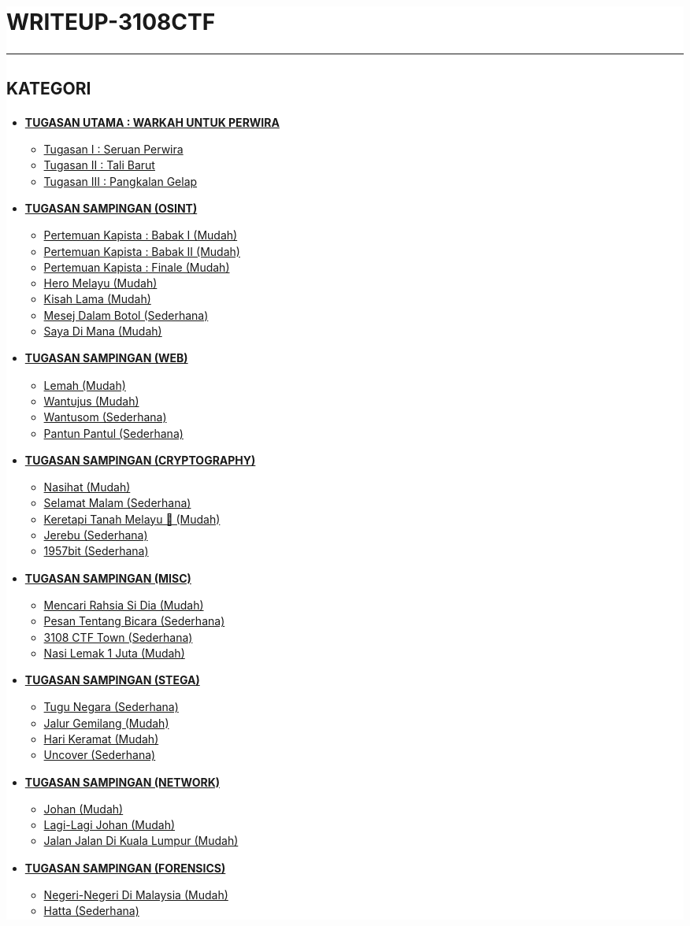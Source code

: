 # WRITEUP-3108CTF
---------------------------------------------------------------------------
## __KATEGORI__

- [**TUGASAN UTAMA : WARKAH UNTUK PERWIRA**](#TUGASAN-UTAMA--WARKAH-UNTUK-PERWIRA)
  - [Tugasan I : Seruan Perwira](#Tugasan-I--Seruan-Perwira)
  - [Tugasan II : Tali Barut](#Tugasan-II--Tali-Barut)
  - [Tugasan III : Pangkalan Gelap](#Tugasan-III--Pangkalan-Gelap)

- [**TUGASAN SAMPINGAN (OSINT)**](#TUGASAN-SAMPINGAN-OSINT)
  - [Pertemuan Kapista : Babak I (Mudah)](#Pertemuan-Kapista--Babak-I-Mudah)
  - [Pertemuan Kapista : Babak II (Mudah)](#Pertemuan-Kapista--Babak-II-Mudah)
  - [Pertemuan Kapista : Finale (Mudah)](#Pertemuan-Kapista--Finale-Mudah)
  - [Hero Melayu (Mudah)](#Hero-Melayu-Mudah)
  - [Kisah Lama (Mudah)](#Kisah-Lama-Mudah)
  - [Mesej Dalam Botol (Sederhana)](#Mesej-Dalam-Botol-Sederhana)
  - [Saya Di Mana (Mudah)](#Saya-Di-Mana-Mudah)
 
- [**TUGASAN SAMPINGAN (WEB)**](#TUGASAN-SAMPINGAN-WEB)
  - [Lemah (Mudah)](#Lemah-Mudah)
  - [Wantujus (Mudah)](#Wantujus-Mudah)
  - [Wantusom (Sederhana)](#Wantusom-Sederhana)
  - [Pantun Pantul (Sederhana)](#Pantun-Pantul-Sederhana) 

- [**TUGASAN SAMPINGAN (CRYPTOGRAPHY)**](#TUGASAN-SAMPINGAN-CRYPTOGRAPHY)
  - [Nasihat (Mudah)](#Nasihat-Mudah)
  - [Selamat Malam (Sederhana)](#Selamat-Malam-Sederhana)
  - [Keretapi Tanah Melayu 🚂 (Mudah)](#Keretapi-Tanah-Melayu--Mudah)
  - [Jerebu (Sederhana)](#Jerebu-Sederhana)
  - [1957bit (Sederhana)](#1957bit-Sederhana)

- [**TUGASAN SAMPINGAN (MISC)**](#TUGASAN-SAMPINGAN-MISC)
  - [Mencari Rahsia Si Dia (Mudah)](#Mencari-Rahsia-Si-Dia-Mudah)
  - [Pesan Tentang Bicara (Sederhana)](#Pesan-Tentang-Bicara-Sederhana)
  - [3108 CTF Town (Sederhana)](#3108-CTF-Town-Sederhana)
  - [Nasi Lemak 1 Juta (Mudah)](#Nasi-Lemak-1-Juta-Mudah)
 
- [**TUGASAN SAMPINGAN (STEGA)**](#TUGASAN-SAMPINGAN-STEGA)
  - [Tugu Negara (Sederhana)](#Tugu-Negara-Sederhana)
  - [Jalur Gemilang (Mudah)](#Jalur-Gemilang-Mudah)
  - [Hari Keramat (Mudah)](#Hari-Keramat-Mudah)
  - [Uncover (Sederhana)](#Uncover-Sederhana)
 
- [**TUGASAN SAMPINGAN (NETWORK)**](#TUGASAN-SAMPINGAN-NETWORK)
  - [Johan (Mudah)](#Johan-Mudah)
  - [Lagi-Lagi Johan (Mudah)](#Lagi-Lagi-Johan-Mudah)
  - [Jalan Jalan Di Kuala Lumpur (Mudah)](#Jalan-Jalan-Di-Kuala-Lumpur-Mudah)
 
- [**TUGASAN SAMPINGAN (FORENSICS)**](#TUGASAN-SAMPINGAN-FORENSICS)
  - [Negeri-Negeri Di Malaysia (Mudah)](#Negeri-Negeri-Di-Malaysia-Mudah)
  - [Hatta (Sederhana)](#Hatta-Sederhana)
